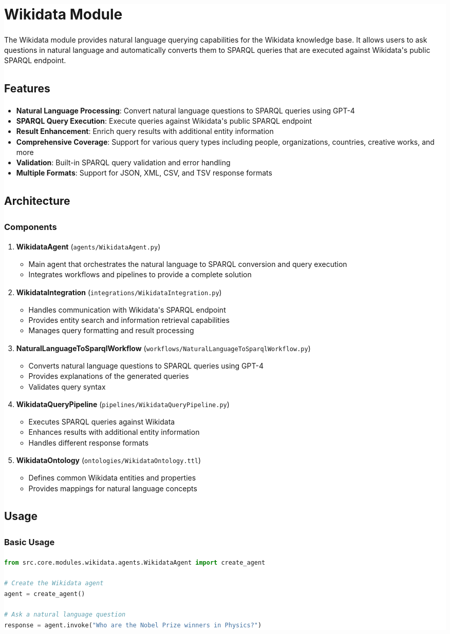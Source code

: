# Wikidata Module

The Wikidata module provides natural language querying capabilities for the Wikidata knowledge base. It allows users to ask questions in natural language and automatically converts them to SPARQL queries that are executed against Wikidata's public SPARQL endpoint.

## Features

- **Natural Language Processing**: Convert natural language questions to SPARQL queries using GPT-4
- **SPARQL Query Execution**: Execute queries against Wikidata's public SPARQL endpoint
- **Result Enhancement**: Enrich query results with additional entity information
- **Comprehensive Coverage**: Support for various query types including people, organizations, countries, creative works, and more
- **Validation**: Built-in SPARQL query validation and error handling
- **Multiple Formats**: Support for JSON, XML, CSV, and TSV response formats

## Architecture

### Components

1. **WikidataAgent** (`agents/WikidataAgent.py`)
   - Main agent that orchestrates the natural language to SPARQL conversion and query execution
   - Integrates workflows and pipelines to provide a complete solution

2. **WikidataIntegration** (`integrations/WikidataIntegration.py`)
   - Handles communication with Wikidata's SPARQL endpoint
   - Provides entity search and information retrieval capabilities
   - Manages query formatting and result processing

3. **NaturalLanguageToSparqlWorkflow** (`workflows/NaturalLanguageToSparqlWorkflow.py`)
   - Converts natural language questions to SPARQL queries using GPT-4
   - Provides explanations of the generated queries
   - Validates query syntax

4. **WikidataQueryPipeline** (`pipelines/WikidataQueryPipeline.py`)
   - Executes SPARQL queries against Wikidata
   - Enhances results with additional entity information
   - Handles different response formats

5. **WikidataOntology** (`ontologies/WikidataOntology.ttl`)
   - Defines common Wikidata entities and properties
   - Provides mappings for natural language concepts

## Usage

### Basic Usage

```python
from src.core.modules.wikidata.agents.WikidataAgent import create_agent

# Create the Wikidata agent
agent = create_agent()

# Ask a natural language question
response = agent.invoke("Who are the Nobel Prize winners in Physics?")
```
